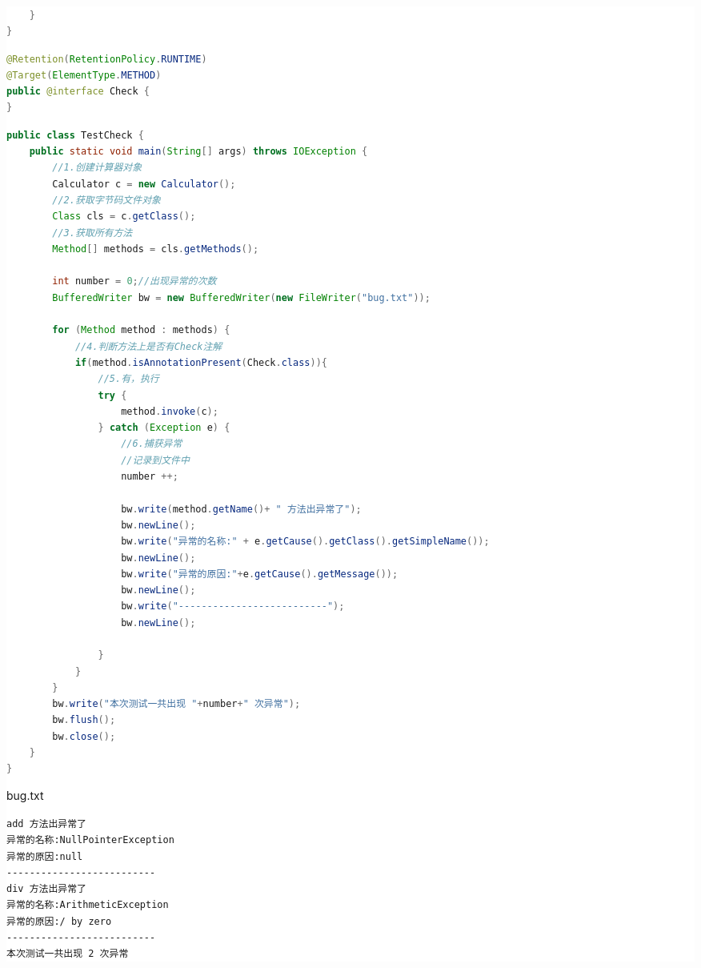 ```java
    }
}
```

```java
@Retention(RetentionPolicy.RUNTIME)
@Target(ElementType.METHOD)
public @interface Check {
}
```

```java
public class TestCheck {
    public static void main(String[] args) throws IOException {
        //1.创建计算器对象
        Calculator c = new Calculator();
        //2.获取字节码文件对象
        Class cls = c.getClass();
        //3.获取所有方法
        Method[] methods = cls.getMethods();

        int number = 0;//出现异常的次数
        BufferedWriter bw = new BufferedWriter(new FileWriter("bug.txt"));

        for (Method method : methods) {
            //4.判断方法上是否有Check注解
            if(method.isAnnotationPresent(Check.class)){
                //5.有，执行
                try {
                    method.invoke(c);
                } catch (Exception e) {
                    //6.捕获异常
                    //记录到文件中
                    number ++;

                    bw.write(method.getName()+ " 方法出异常了");
                    bw.newLine();
                    bw.write("异常的名称:" + e.getCause().getClass().getSimpleName());
                    bw.newLine();
                    bw.write("异常的原因:"+e.getCause().getMessage());
                    bw.newLine();
                    bw.write("--------------------------");
                    bw.newLine();

                }
            }
        }
        bw.write("本次测试一共出现 "+number+" 次异常");
        bw.flush();
        bw.close();
    }
}
```
bug.txt
```
add 方法出异常了
异常的名称:NullPointerException
异常的原因:null
--------------------------
div 方法出异常了
异常的名称:ArithmeticException
异常的原因:/ by zero
--------------------------
本次测试一共出现 2 次异常
```